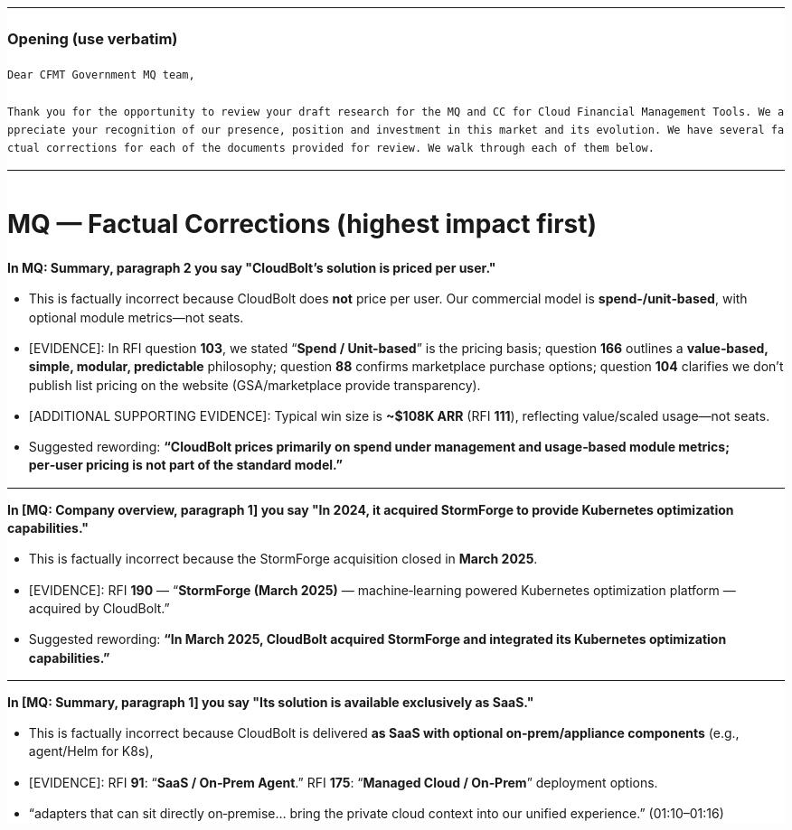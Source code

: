 
---

### Opening (use verbatim)

```
Dear CFMT Government MQ team,

Thank you for the opportunity to review your draft research for the MQ and CC for Cloud Financial Management Tools. We appreciate your recognition of our presence, position and investment in this market and its evolution. We have several factual corrections for each of the documents provided for review. We walk through each of them below.
```

---

# MQ — Factual Corrections (highest impact first)

**In MQ: Summary, paragraph 2 you say "CloudBolt’s solution is priced per user."**

- This is factually incorrect because CloudBolt does **not** price per user. Our commercial model is **spend‑/unit‑based**, with optional module metrics—not seats.
    
- [EVIDENCE]: In RFI question **103**, we stated “**Spend / Unit-based**” is the pricing basis; question **166** outlines a **value‑based, simple, modular, predictable** philosophy; question **88** confirms marketplace purchase options; question **104** clarifies we don’t publish list pricing on the website (GSA/marketplace provide transparency).  
    
- [ADDITIONAL SUPPORTING EVIDENCE]: Typical win size is **~$108K ARR** (RFI **111**), reflecting value/scaled usage—not seats.
    
- Suggested rewording: **“CloudBolt prices primarily on spend under management and usage‑based module metrics; per‑user pricing is not part of the standard model.”**

---

**In [MQ: Company overview, paragraph 1] you say "In 2024, it acquired StormForge to provide Kubernetes optimization capabilities."**

- This is factually incorrect because the StormForge acquisition closed in **March 2025**.
    
- [EVIDENCE]: RFI **190** — “**StormForge (March 2025)** — machine‑learning powered Kubernetes optimization platform — acquired by CloudBolt.”  
    
- Suggested rewording: **“In March 2025, CloudBolt acquired StormForge and integrated its Kubernetes optimization capabilities.”**
    

---

**In [MQ: Summary, paragraph 1] you say "Its solution is available exclusively as SaaS."**

- This is factually incorrect because CloudBolt is delivered **as SaaS with optional on‑prem/appliance components** (e.g., agent/Helm for K8s),
    
- [EVIDENCE]: RFI **91**: “**SaaS / On‑Prem Agent**.” RFI **175**: “**Managed Cloud / On‑Prem**” deployment options.  
- “adapters that can sit directly on‑premise… bring the private cloud context into our unified experience.” (01:10–01:16)
    
